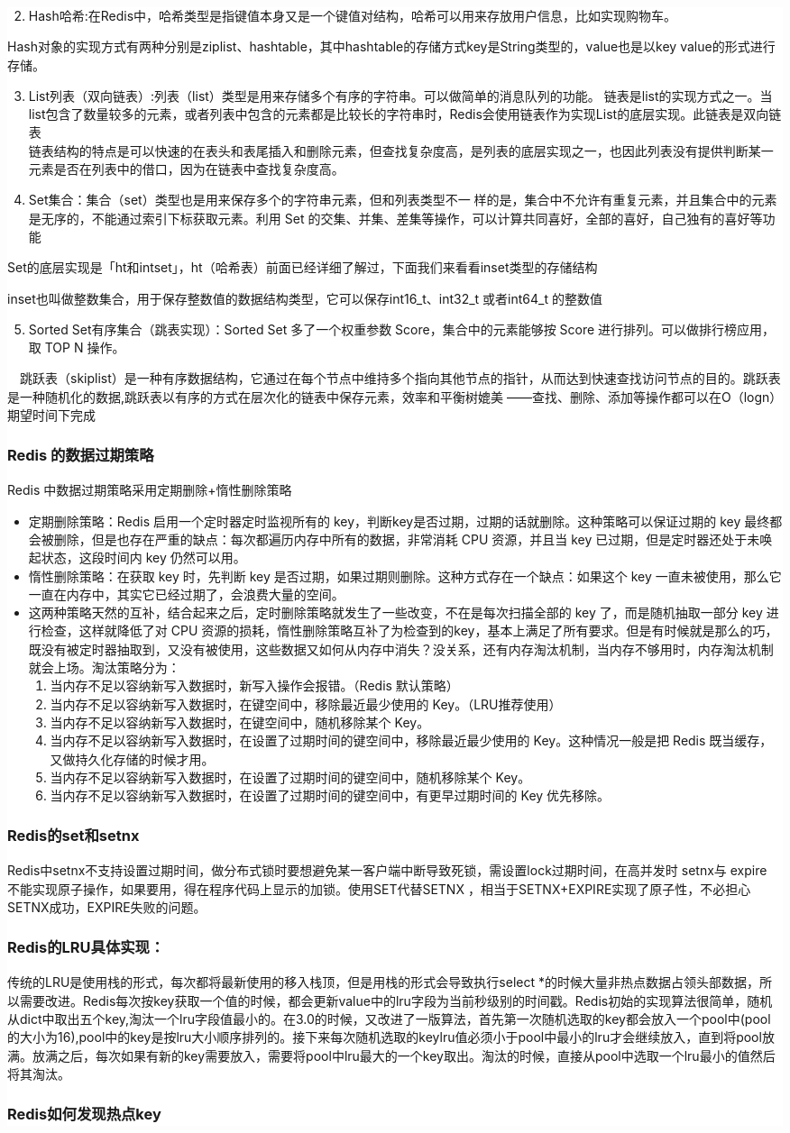 
2. Hash哈希:在Redis中，哈希类型是指键值本身又是一个键值对结构，哈希可以用来存放用户信息，比如实现购物车。

Hash对象的实现方式有两种分别是ziplist、hashtable，其中hashtable的存储方式key是String类型的，value也是以key value的形式进行存储。



3. List列表（双向链表）:列表（list）类型是用来存储多个有序的字符串。可以做简单的消息队列的功能。
链表是list的实现方式之一。当list包含了数量较多的元素，或者列表中包含的元素都是比较长的字符串时，Redis会使用链表作为实现List的底层实现。此链表是双向链表  
链表结构的特点是可以快速的在表头和表尾插入和删除元素，但查找复杂度高，是列表的底层实现之一，也因此列表没有提供判断某一元素是否在列表中的借口，因为在链表中查找复杂度高。



4. Set集合：集合（set）类型也是用来保存多个的字符串元素，但和列表类型不一 样的是，集合中不允许有重复元素，并且集合中的元素是无序的，不能通过索引下标获取元素。利用 Set 的交集、并集、差集等操作，可以计算共同喜好，全部的喜好，自己独有的喜好等功能

Set的底层实现是「ht和intset」，ht（哈希表）前面已经详细了解过，下面我们来看看inset类型的存储结构  

inset也叫做整数集合，用于保存整数值的数据结构类型，它可以保存int16_t、int32_t 或者int64_t 的整数值  


5. Sorted Set有序集合（跳表实现）：Sorted Set 多了一个权重参数 Score，集合中的元素能够按 Score 进行排列。可以做排行榜应用，取 TOP N 操作。

　跳跃表（skiplist）是一种有序数据结构，它通过在每个节点中维持多个指向其他节点的指针，从而达到快速查找访问节点的目的。跳跃表是一种随机化的数据,跳跃表以有序的方式在层次化的链表中保存元素，效率和平衡树媲美 ——查找、删除、添加等操作都可以在O（logn）期望时间下完成  




### Redis 的数据过期策略

Redis 中数据过期策略采用定期删除+惰性删除策略
* 定期删除策略：Redis 启用一个定时器定时监视所有的 key，判断key是否过期，过期的话就删除。这种策略可以保证过期的 key 最终都会被删除，但是也存在严重的缺点：每次都遍历内存中所有的数据，非常消耗 CPU 资源，并且当 key 已过期，但是定时器还处于未唤起状态，这段时间内 key 仍然可以用。
* 惰性删除策略：在获取 key 时，先判断 key 是否过期，如果过期则删除。这种方式存在一个缺点：如果这个 key 一直未被使用，那么它一直在内存中，其实它已经过期了，会浪费大量的空间。
* 这两种策略天然的互补，结合起来之后，定时删除策略就发生了一些改变，不在是每次扫描全部的 key 了，而是随机抽取一部分 key 进行检查，这样就降低了对 CPU 资源的损耗，惰性删除策略互补了为检查到的key，基本上满足了所有要求。但是有时候就是那么的巧，既没有被定时器抽取到，又没有被使用，这些数据又如何从内存中消失？没关系，还有内存淘汰机制，当内存不够用时，内存淘汰机制就会上场。淘汰策略分为：
    1. 当内存不足以容纳新写入数据时，新写入操作会报错。（Redis 默认策略）
    2. 当内存不足以容纳新写入数据时，在键空间中，移除最近最少使用的 Key。（LRU推荐使用）
    3. 当内存不足以容纳新写入数据时，在键空间中，随机移除某个 Key。
    4. 当内存不足以容纳新写入数据时，在设置了过期时间的键空间中，移除最近最少使用的 Key。这种情况一般是把 Redis 既当缓存，又做持久化存储的时候才用。
    5. 当内存不足以容纳新写入数据时，在设置了过期时间的键空间中，随机移除某个 Key。
    6. 当内存不足以容纳新写入数据时，在设置了过期时间的键空间中，有更早过期时间的 Key 优先移除。

### Redis的set和setnx

Redis中setnx不支持设置过期时间，做分布式锁时要想避免某一客户端中断导致死锁，需设置lock过期时间，在高并发时 setnx与 expire 不能实现原子操作，如果要用，得在程序代码上显示的加锁。使用SET代替SETNX ，相当于SETNX+EXPIRE实现了原子性，不必担心SETNX成功，EXPIRE失败的问题。

### Redis的LRU具体实现：

传统的LRU是使用栈的形式，每次都将最新使用的移入栈顶，但是用栈的形式会导致执行select *的时候大量非热点数据占领头部数据，所以需要改进。Redis每次按key获取一个值的时候，都会更新value中的lru字段为当前秒级别的时间戳。Redis初始的实现算法很简单，随机从dict中取出五个key,淘汰一个lru字段值最小的。在3.0的时候，又改进了一版算法，首先第一次随机选取的key都会放入一个pool中(pool的大小为16),pool中的key是按lru大小顺序排列的。接下来每次随机选取的keylru值必须小于pool中最小的lru才会继续放入，直到将pool放满。放满之后，每次如果有新的key需要放入，需要将pool中lru最大的一个key取出。淘汰的时候，直接从pool中选取一个lru最小的值然后将其淘汰。

### Redis如何发现热点key
